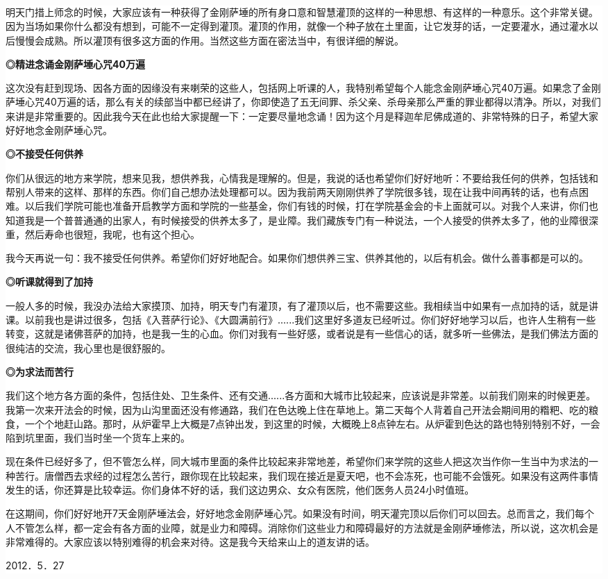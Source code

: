 明天门措上师念的时候，大家应该有一种获得了金刚萨埵的所有身口意和智慧灌顶的这样的一种思想、有这样的一种意乐。这个非常关键。因为当场如果你什么都没有想到，可能不一定得到灌顶。灌顶的作用，就像一个种子放在土里面，让它发芽的话，一定要灌水，通过灌水以后慢慢会成熟。所以灌顶有很多这方面的作用。当然这些方面在密法当中，有很详细的解说。

**◎精进念诵金刚萨埵心咒40万遍**

这次没有赶到现场、因各方面的因缘没有来喇荣的这些人，包括网上听课的人，我特别希望每个人能念金刚萨埵心咒40万遍。如果念了金刚萨埵心咒40万遍的话，那么有关的续部当中都已经讲了，你即使造了五无间罪、杀父亲、杀母亲那么严重的罪业都得以清净。所以，对我们来讲是非常重要的。因此我今天在此也给大家提醒一下：一定要尽量地念诵！因为这个月是释迦牟尼佛成道的、非常特殊的日子，希望大家好好地念金刚萨埵心咒。

**◎不接受任何供养**

你们从很远的地方来学院，想来见我，想供养我，心情我是理解的。但是，我说的话也希望你们好好地听：不要给我任何的供养，包括钱和帮别人带来的这样、那样的东西。你们自己想办法处理都可以。因为我前两天刚刚供养了学院很多钱，现在让我中间再转的话，也有点困难。以后我们学院可能也准备开启教学方面和学院的一些基金，你们有钱的时候，打在学院基金会的卡上面就可以。对我个人来讲，你们也知道我是一个普普通通的出家人，有时候接受的供养太多了，是业障。我们藏族专门有一种说法，一个人接受的供养太多了，他的业障很深重，然后寿命也很短，我呢，也有这个担心。

我今天再说一句：我不接受任何供养。希望你们好好地配合。如果你们想供养三宝、供养其他的，以后有机会。做什么善事都是可以的。

**◎听课就得到了加持**

一般人多的时候，我没办法给大家摸顶、加持，明天专门有灌顶，有了灌顶以后，也不需要这些。我相续当中如果有一点加持的话，就是讲课。以前我也是讲过很多，包括《入菩萨行论》、《大圆满前行》......我们这里好多道友已经听过。你们好好地学习以后，也许人生稍有一些转变，这就是诸佛菩萨的加持，也是我一生的心血。你们对我有一些好感，或者说是有一些信心的话，就多听一些佛法，是我们佛法方面的很纯洁的交流，我心里也是很舒服的。

**◎为求法而苦行**

我们这个地方各方面的条件，包括住处、卫生条件、还有交通......各方面和大城市比较起来，应该说是非常差。以前我们刚来的时候更差。我第一次来开法会的时候，因为山沟里面还没有修通路，我们在色达晚上住在草地上。第二天每个人背着自己开法会期间用的糌粑、吃的粮食，一个个地赶山路。那时，从炉霍早上大概是7点钟出发，到这里的时候，大概晚上8点钟左右。从炉霍到色达的路也特别特别不好，一会陷到坑里面，我们当时坐一个货车上来的。

现在条件已经好多了，但不管怎么样，同大城市里面的条件比较起来非常地差，希望你们来学院的这些人把这次当作你一生当中为求法的一种苦行。唐僧西去求经的过程怎么苦行，跟你现在比较起来，我们现在接近是夏天吧，也不会冻死，也可能不会饿死。如果没有这两件事情发生的话，你还算是比较幸运。你们身体不好的话，我们这边男众、女众有医院，他们医务人员24小时值班。

在这期间，你们好好地开7天金刚萨埵法会，好好地念金刚萨埵心咒。如果没有时间，明天灌完顶以后你们可以回去。总而言之，我们每个人不管怎么样，都一定会有各方面的业障，就是业力和障碍。消除你们这些业力和障碍最好的方法就是金刚萨埵修法，所以说，这次机会是非常难得的。大家应该以特别难得的机会来对待。这是我今天给来山上的道友讲的话。

2012．5．27

